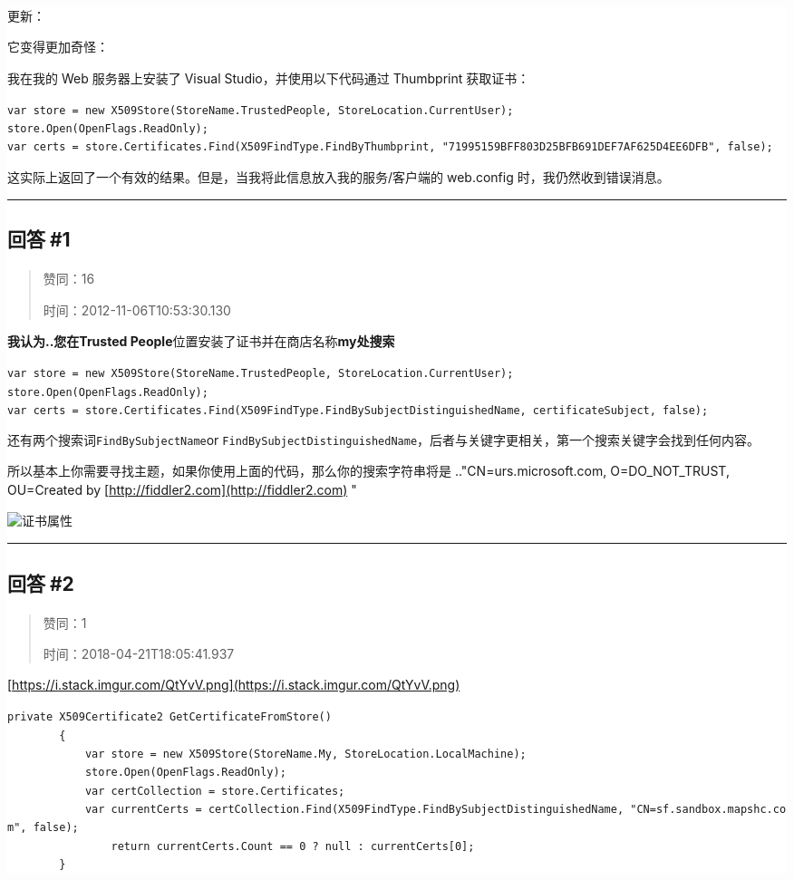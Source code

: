 更新：

它变得更加奇怪：

我在我的 Web 服务器上安装了 Visual Studio，并使用以下代码通过 Thumbprint 获取证书：

```
var store = new X509Store(StoreName.TrustedPeople, StoreLocation.CurrentUser);
store.Open(OpenFlags.ReadOnly);
var certs = store.Certificates.Find(X509FindType.FindByThumbprint, "71995159BFF803D25BFB691DEF7AF625D4EE6DFB", false); 
```

这实际上返回了一个有效的结果。但是，当我将此信息放入我的服务/客户端的 web.config 时，我仍然收到错误消息。

* * *

## 回答 #1

> 赞同：16
> 
> 时间：2012-11-06T10:53:30.130

**我认为..您在Trusted People**位置安装了证书并在商店名称**my处搜索**

```
var store = new X509Store(StoreName.TrustedPeople, StoreLocation.CurrentUser);
store.Open(OpenFlags.ReadOnly);
var certs = store.Certificates.Find(X509FindType.FindBySubjectDistinguishedName, certificateSubject, false); 
```

还有两个搜索词`FindBySubjectName`or `FindBySubjectDistinguishedName`，后者与关键字更相关，第一个搜索关键字会找到任何内容。

所以基本上你需要寻找主题，如果你使用上面的代码，那么你的搜索字符串将是 .."CN=urs.microsoft.com, O=DO_NOT_TRUST, OU=Created by [http://fiddler2.com](http://fiddler2.com) "

![证书属性](../Images/3fe7adfc7f23fd070e3537ae87a26289.png)

* * *

## 回答 #2

> 赞同：1
> 
> 时间：2018-04-21T18:05:41.937

[https://i.stack.imgur.com/QtYvV.png](https://i.stack.imgur.com/QtYvV.png)

```
private X509Certificate2 GetCertificateFromStore()
        {
            var store = new X509Store(StoreName.My, StoreLocation.LocalMachine);
            store.Open(OpenFlags.ReadOnly);
            var certCollection = store.Certificates;
            var currentCerts = certCollection.Find(X509FindType.FindBySubjectDistinguishedName, "CN=sf.sandbox.mapshc.com", false);
                return currentCerts.Count == 0 ? null : currentCerts[0];
        } 
```
